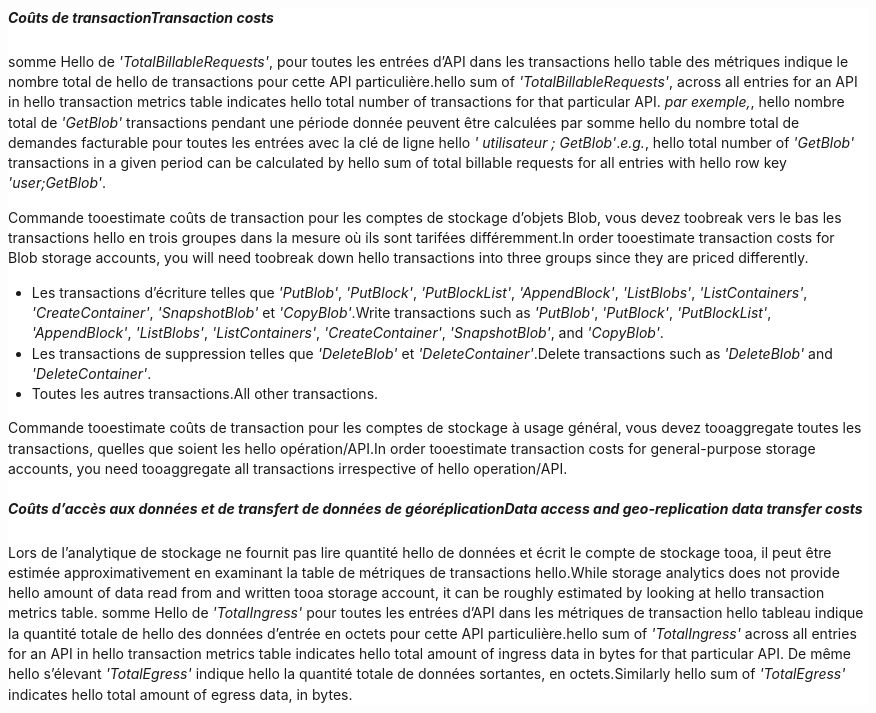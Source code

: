 ##### <a name="transaction-costs"></a><span data-ttu-id="5eb04-269">Coûts de transaction</span><span class="sxs-lookup"><span data-stu-id="5eb04-269">Transaction costs</span></span>
<span data-ttu-id="5eb04-270">somme Hello de *'TotalBillableRequests'*, pour toutes les entrées d’API dans les transactions hello table des métriques indique le nombre total de hello de transactions pour cette API particulière.</span><span class="sxs-lookup"><span data-stu-id="5eb04-270">hello sum of *'TotalBillableRequests'*, across all entries for an API in hello transaction metrics table indicates hello total number of transactions for that particular API.</span></span> <span data-ttu-id="5eb04-271">*par exemple,*, hello nombre total de *'GetBlob'* transactions pendant une période donnée peuvent être calculées par somme hello du nombre total de demandes facturable pour toutes les entrées avec la clé de ligne hello *' utilisateur ; GetBlob'*.</span><span class="sxs-lookup"><span data-stu-id="5eb04-271">*e.g.*, hello total number of *'GetBlob'* transactions in a given period can be calculated by hello sum of total billable requests for all entries with hello row key *'user;GetBlob'*.</span></span>

<span data-ttu-id="5eb04-272">Commande tooestimate coûts de transaction pour les comptes de stockage d’objets Blob, vous devez toobreak vers le bas les transactions hello en trois groupes dans la mesure où ils sont tarifées différemment.</span><span class="sxs-lookup"><span data-stu-id="5eb04-272">In order tooestimate transaction costs for Blob storage accounts, you will need toobreak down hello transactions into three groups since they are priced differently.</span></span>

* <span data-ttu-id="5eb04-273">Les transactions d’écriture telles que *'PutBlob'*, *'PutBlock'*, *'PutBlockList'*, *'AppendBlock'*, *'ListBlobs'*, *'ListContainers'*, *'CreateContainer'*, *'SnapshotBlob'* et *'CopyBlob'*.</span><span class="sxs-lookup"><span data-stu-id="5eb04-273">Write transactions such as *'PutBlob'*, *'PutBlock'*, *'PutBlockList'*, *'AppendBlock'*, *'ListBlobs'*, *'ListContainers'*, *'CreateContainer'*, *'SnapshotBlob'*, and *'CopyBlob'*.</span></span>
* <span data-ttu-id="5eb04-274">Les transactions de suppression telles que *'DeleteBlob'* et *'DeleteContainer'*.</span><span class="sxs-lookup"><span data-stu-id="5eb04-274">Delete transactions such as *'DeleteBlob'* and *'DeleteContainer'*.</span></span>
* <span data-ttu-id="5eb04-275">Toutes les autres transactions.</span><span class="sxs-lookup"><span data-stu-id="5eb04-275">All other transactions.</span></span>

<span data-ttu-id="5eb04-276">Commande tooestimate coûts de transaction pour les comptes de stockage à usage général, vous devez tooaggregate toutes les transactions, quelles que soient les hello opération/API.</span><span class="sxs-lookup"><span data-stu-id="5eb04-276">In order tooestimate transaction costs for general-purpose storage accounts, you need tooaggregate all transactions irrespective of hello operation/API.</span></span>

##### <a name="data-access-and-geo-replication-data-transfer-costs"></a><span data-ttu-id="5eb04-277">Coûts d’accès aux données et de transfert de données de géoréplication</span><span class="sxs-lookup"><span data-stu-id="5eb04-277">Data access and geo-replication data transfer costs</span></span>
<span data-ttu-id="5eb04-278">Lors de l’analytique de stockage ne fournit pas lire quantité hello de données et écrit le compte de stockage tooa, il peut être estimée approximativement en examinant la table de métriques de transactions hello.</span><span class="sxs-lookup"><span data-stu-id="5eb04-278">While storage analytics does not provide hello amount of data read from and written tooa storage account, it can be roughly estimated by looking at hello transaction metrics table.</span></span>
<span data-ttu-id="5eb04-279">somme Hello de *'TotalIngress'* pour toutes les entrées d’API dans les métriques de transaction hello tableau indique la quantité totale de hello des données d’entrée en octets pour cette API particulière.</span><span class="sxs-lookup"><span data-stu-id="5eb04-279">hello sum of *'TotalIngress'* across all entries for an API in hello transaction metrics table indicates hello total amount of ingress data in bytes for that particular API.</span></span>
<span data-ttu-id="5eb04-280">De même hello s’élevant *'TotalEgress'* indique hello la quantité totale de données sortantes, en octets.</span><span class="sxs-lookup"><span data-stu-id="5eb04-280">Similarly hello sum of *'TotalEgress'* indicates hello total amount of egress data, in bytes.</span></span>
